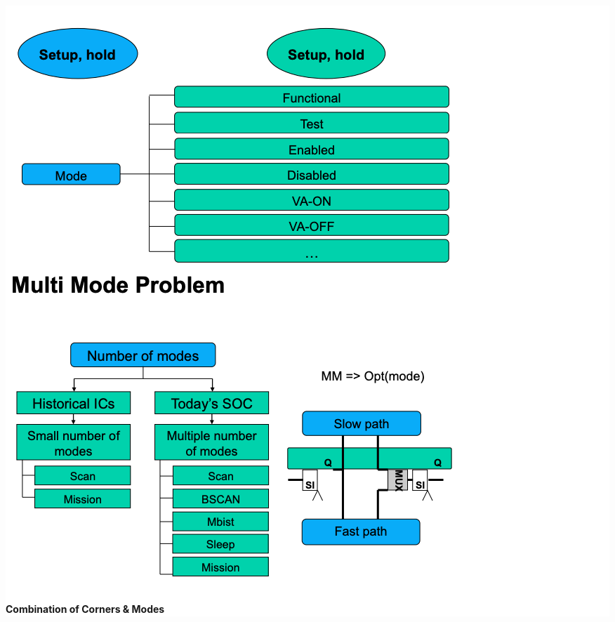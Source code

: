 ![modes](images/image2-5.png)
![modes problem](images/image2-6.png)

#### Combination of Corners & Modes